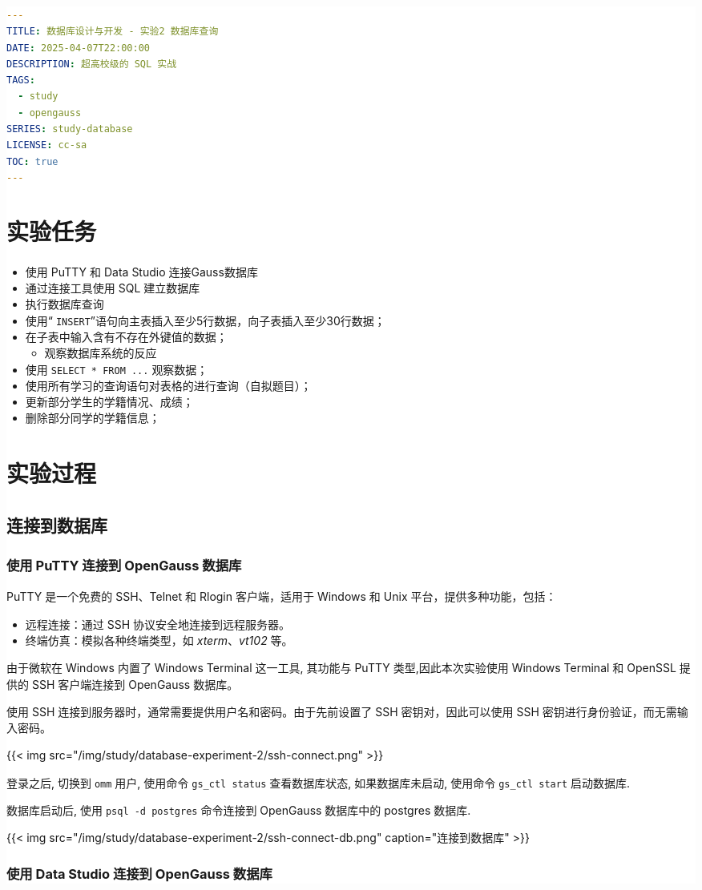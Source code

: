 ```yaml
---
TITLE: 数据库设计与开发 - 实验2 数据库查询
DATE: 2025-04-07T22:00:00
DESCRIPTION: 超高校级的 SQL 实战
TAGS:
  - study
  - opengauss
SERIES: study-database
LICENSE: cc-sa
TOC: true
---
```


# 实验任务

- 使用 PuTTY 和 Data Studio 连接Gauss数据库
- 通过连接工具使用 SQL 建立数据库
- 执行数据库查询
- 使用“ `INSERT`”语句向主表插入至少5行数据，向子表插入至少30行数据；
- 在子表中输入含有不存在外键值的数据；
  - 观察数据库系统的反应
- 使用 `SELECT * FROM ...` 观察数据；
- 使用所有学习的查询语句对表格的进行查询（自拟题目）；
- 更新部分学生的学籍情况、成绩；
- 删除部分同学的学籍信息；

# 实验过程

## 连接到数据库

### 使用 PuTTY 连接到 OpenGauss 数据库

PuTTY 是一个免费的 SSH、Telnet 和 Rlogin 客户端，适用于 Windows 和 Unix 平台，提供多种功能，包括：

- 远程连接：通过 SSH 协议安全地连接到远程服务器。
- 终端仿真：模拟各种终端类型，如 _xterm_、_vt102_ 等。

由于微软在 Windows 内置了 Windows Terminal 这一工具, 其功能与 PuTTY 类型,因此本次实验使用 Windows Terminal 和 OpenSSL 提供的 SSH 客户端连接到 OpenGauss 数据库。

使用 SSH 连接到服务器时，通常需要提供用户名和密码。由于先前设置了 SSH 密钥对，因此可以使用 SSH 密钥进行身份验证，而无需输入密码。

{{< img src="/img/study/database-experiment-2/ssh-connect.png" >}}

登录之后, 切换到 `omm` 用户, 使用命令 `gs_ctl status` 查看数据库状态, 如果数据库未启动, 使用命令 `gs_ctl start` 启动数据库.

数据库启动后, 使用 `psql -d postgres` 命令连接到 OpenGauss 数据库中的 postgres 数据库. 

{{< img src="/img/study/database-experiment-2/ssh-connect-db.png" caption="连接到数据库" >}}

### 使用 Data Studio 连接到 OpenGauss 数据库
